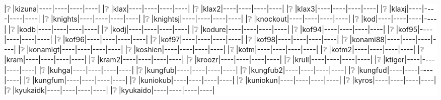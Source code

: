 |:grey_question:       |kizuna|----|----|----|----|
|:grey_question:       |klax|----|----|----|----|
|:grey_question:       |klax2|----|----|----|----|
|:grey_question:       |klax3|----|----|----|----|
|:grey_question:       |klaxj|----|----|----|----|
|:grey_question:       |knights|----|----|----|----|
|:grey_question:       |knightsj|----|----|----|----|
|:grey_question:       |knockout|----|----|----|----|
|:grey_question:       |kod|----|----|----|----|
|:grey_question:       |kodb|----|----|----|----|
|:grey_question:       |kodj|----|----|----|----|
|:grey_question:       |kodure|----|----|----|----|
|:grey_question:       |kof94|----|----|----|----|
|:grey_question:       |kof95|----|----|----|----|
|:grey_question:       |kof96|----|----|----|----|
|:grey_question:       |kof97|----|----|----|----|
|:grey_question:       |kof98|----|----|----|----|
|:grey_question:       |konami88|----|----|----|----|
|:grey_question:       |konamigt|----|----|----|----|
|:grey_question:       |koshien|----|----|----|----|
|:grey_question:       |kotm|----|----|----|----|
|:grey_question:       |kotm2|----|----|----|----|
|:grey_question:       |kram|----|----|----|----|
|:grey_question:       |kram2|----|----|----|----|
|:grey_question:       |kroozr|----|----|----|----|
|:grey_question:       |krull|----|----|----|----|
|:grey_question:       |ktiger|----|----|----|----|
|:grey_question:       |kuhga|----|----|----|----|
|:grey_question:       |kungfub|----|----|----|----|
|:grey_question:       |kungfub2|----|----|----|----|
|:grey_question:       |kungfud|----|----|----|----|
|:grey_question:       |kungfum|----|----|----|----|
|:grey_question:       |kuniokub|----|----|----|----|
|:grey_question:       |kuniokun|----|----|----|----|
|:grey_question:       |kyros|----|----|----|----|
|:grey_question:       |kyukaidk|----|----|----|----|
|:grey_question:       |kyukaido|----|----|----|----|